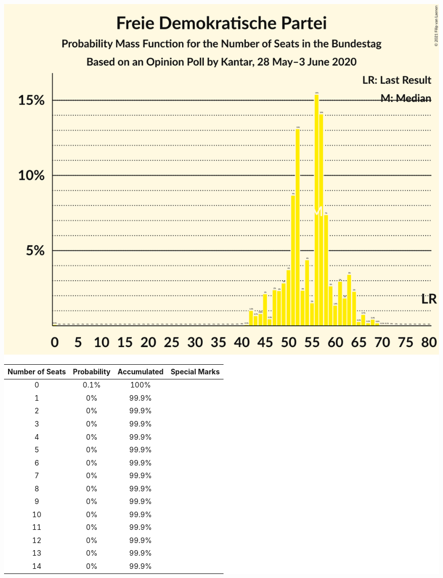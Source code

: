 ![Graph with seats probability mass function not yet produced](2020-06-03-Kantar-seats-pmf-freiedemokratischepartei.png "Seats Probability Mass Function")

| Number of Seats | Probability | Accumulated | Special Marks |
|:---------------:|:-----------:|:-----------:|:-------------:|
| 0 | 0.1% | 100% |  |
| 1 | 0% | 99.9% |  |
| 2 | 0% | 99.9% |  |
| 3 | 0% | 99.9% |  |
| 4 | 0% | 99.9% |  |
| 5 | 0% | 99.9% |  |
| 6 | 0% | 99.9% |  |
| 7 | 0% | 99.9% |  |
| 8 | 0% | 99.9% |  |
| 9 | 0% | 99.9% |  |
| 10 | 0% | 99.9% |  |
| 11 | 0% | 99.9% |  |
| 12 | 0% | 99.9% |  |
| 13 | 0% | 99.9% |  |
| 14 | 0% | 99.9% |  |